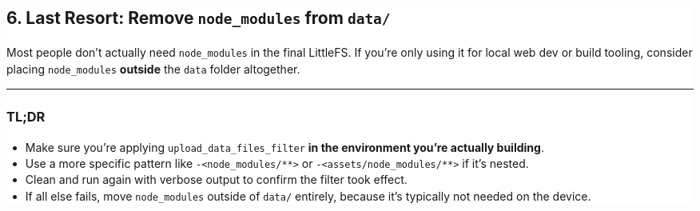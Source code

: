 ## 6. Last Resort: Remove `node_modules` from `data/`

Most people don’t actually need `node_modules` in the final LittleFS. If you’re only using it for local web dev or build tooling, consider placing `node_modules` **outside** the `data` folder altogether.

---

### TL;DR

- Make sure you’re applying `upload_data_files_filter` **in the environment you’re actually building**.
- Use a more specific pattern like `-<node_modules/**>` or `-<assets/node_modules/**>` if it’s nested.
- Clean and run again with verbose output to confirm the filter took effect.
- If all else fails, move `node_modules` outside of `data/` entirely, because it’s typically not needed on the device.